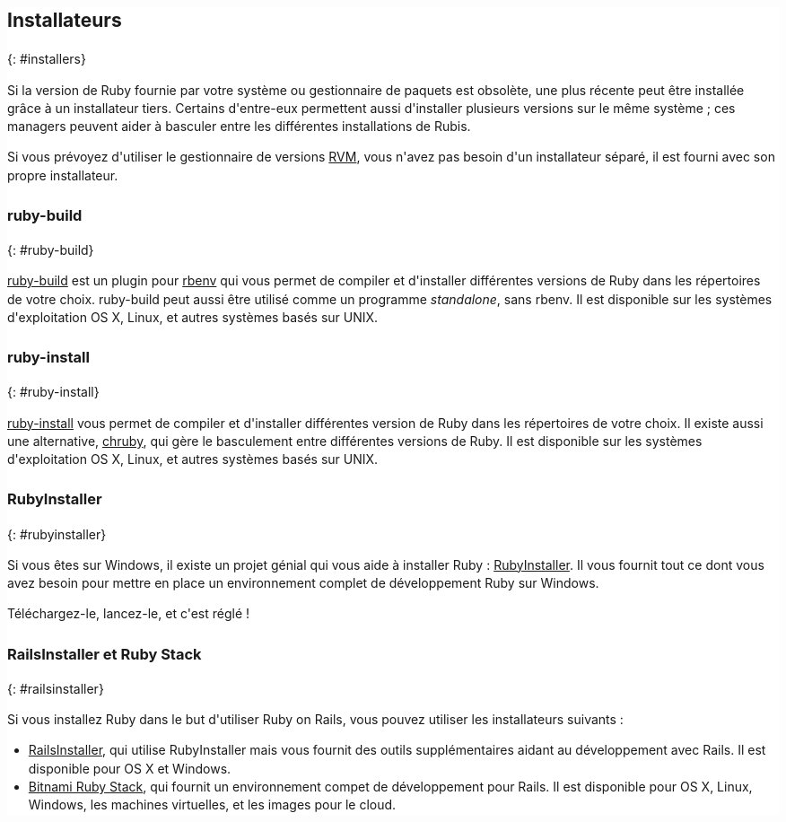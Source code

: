 
## Installateurs
{: #installers}

Si la version de Ruby fournie par votre système ou gestionnaire de paquets est
obsolète, une plus récente peut être installée grâce à un installateur tiers.
Certains d'entre-eux permettent aussi d'installer plusieurs versions sur le même
système ; ces managers peuvent aider à basculer entre les différentes
installations de Rubis.

Si vous prévoyez d'utiliser le gestionnaire de versions [RVM](#rvm), vous n'avez
pas besoin d'un installateur séparé, il est fourni avec son propre installateur.


### ruby-build
{: #ruby-build}

[ruby-build][ruby-build] est un plugin pour [rbenv](#rbenv) qui vous permet de
compiler et d'installer différentes versions de Ruby dans les répertoires de
votre choix.
ruby-build peut aussi être utilisé comme un programme _standalone_, sans rbenv.
Il est disponible sur les systèmes d'exploitation OS X, Linux, et autres
systèmes basés sur UNIX.


### ruby-install
{: #ruby-install}

[ruby-install][ruby-install] vous permet de compiler et d'installer différentes
version de Ruby dans les répertoires de votre choix.
Il existe aussi une alternative, [chruby](#chruby), qui gère le basculement
entre différentes versions de Ruby.
Il est disponible sur les systèmes d'exploitation OS X, Linux, et autres
systèmes basés sur UNIX.


### RubyInstaller
{: #rubyinstaller}

Si vous êtes sur Windows, il existe un projet génial qui vous aide à installer
Ruby : [RubyInstaller][rubyinstaller]. Il vous fournit tout ce dont vous avez
besoin pour mettre en place un environnement complet de développement Ruby sur
Windows.

Téléchargez-le, lancez-le, et c'est réglé !


### RailsInstaller et Ruby Stack
{: #railsinstaller}

Si vous installez Ruby dans le but d'utiliser Ruby on Rails, vous pouvez
utiliser les installateurs suivants :

* [RailsInstaller][railsinstaller],
  qui utilise RubyInstaller mais vous fournit des outils supplémentaires aidant
  au développement avec Rails.
  Il est disponible pour OS X et Windows.
* [Bitnami Ruby Stack][rubystack],
  qui fournit un environnement compet de développement pour Rails.
  Il est disponible pour OS X, Linux, Windows, les machines virtuelles, et les
  images pour le cloud.


[rvm]: http://rvm.io/
[rbenv]: https://github.com/rbenv/rbenv#readme
[ruby-build]: https://github.com/rbenv/ruby-build#readme
[ruby-install]: https://github.com/postmodern/ruby-install#readme
[chruby]: https://github.com/postmodern/chruby#readme
[uru]: https://bitbucket.org/jonforums/uru
[rubyinstaller]: https://rubyinstaller.org/
[railsinstaller]: http://railsinstaller.org/
[rubystack]: http://bitnami.com/stack/ruby/installer
[sunfreeware]: http://www.sunfreeware.com
[blastwave]: http://www.blastwave.org
[openindiana]: http://openindiana.org/
[opensolaris-pkg]: http://opensolaris.org/os/project/pkg/
[gentoo-ruby]: http://www.gentoo.org/proj/en/prog_lang/ruby/
[homebrew]: http://brew.sh/